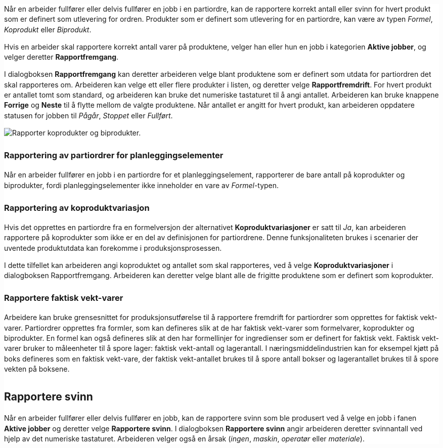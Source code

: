 Når en arbeider fullfører eller delvis fullfører en jobb i en partiordre, kan de rapportere korrekt antall eller svinn for hvert produkt som er definert som utlevering for ordren. Produkter som er definert som utlevering for en partiordre, kan være av typen *Formel*, *Koprodukt* eller *Biprodukt*.

Hvis en arbeider skal rapportere korrekt antall varer på produktene, velger han eller hun en jobb i kategorien **Aktive jobber**, og velger deretter **Rapportfremgang**.

I dialogboksen **Rapportfremgang** kan deretter arbeideren velge blant produktene som er definert som utdata for partiordren det skal rapporteres om. Arbeideren kan velge ett eller flere produkter i listen, og deretter velge **Rapportfremdrift**. For hvert produkt er antallet tomt som standard, og arbeideren kan bruke det numeriske tastaturet til å angi antallet. Arbeideren kan bruke knappene **Forrige** og **Neste** til å flytte mellom de valgte produktene. Når antallet er angitt for hvert produkt, kan arbeideren oppdatere statusen for jobben til *Pågår*, *Stoppet* eller *Fullført*.

![Rapporter koprodukter og biprodukter.](media/report-co-by-products.png "Rapportere koprodukter og biprodukter")

### <a name="reporting-on-batch-orders-for-planning-items"></a>Rapportering av partiordrer for planleggingselementer

Når en arbeider fullfører en jobb i en partiordre for et planleggingselement, rapporterer de bare antall på koprodukter og biprodukter, fordi planleggingselementer ikke inneholder en vare av *Formel*-typen.

### <a name="reporting-co-product-variation"></a>Rapportering av koproduktvariasjon

Hvis det opprettes en partiordre fra en formelversjon der alternativet **Koproduktvariasjoner** er satt til *Ja*, kan arbeideren rapportere på koprodukter som ikke er en del av definisjonen for partiordrene. Denne funksjonaliteten brukes i scenarier der uventede produktutdata kan forekomme i produksjonsprosessen.

I dette tilfellet kan arbeideren angi koproduktet og antallet som skal rapporteres, ved å velge **Koproduktvariasjoner** i dialogboksen Rapportfremgang. Arbeideren kan deretter velge blant alle de frigitte produktene som er definert som koprodukter.

### <a name="reporting-catch-weight-items"></a>Rapportere faktisk vekt-varer

Arbeidere kan bruke grensesnittet for produksjonsutførelse til å rapportere fremdrift for partiordrer som opprettes for faktisk vekt-varer. Partiordrer opprettes fra formler, som kan defineres slik at de har faktisk vekt-varer som formelvarer, koprodukter og biprodukter. En formel kan også defineres slik at den har formellinjer for ingredienser som er definert for faktisk vekt. Faktisk vekt-varer bruker to måleenheter til å spore lager: faktisk vekt-antall og lagerantall. I næringsmiddelindustrien kan for eksempel kjøtt på boks defineres som en faktisk vekt-vare, der faktisk vekt-antallet brukes til å spore antall bokser og lagerantallet brukes til å spore vekten på boksene.

## <a name="reporting-scrap"></a>Rapportere svinn

Når en arbeider fullfører eller delvis fullfører en jobb, kan de rapportere svinn som ble produsert ved å velge en jobb i fanen **Aktive jobber** og deretter velge **Rapportere svinn**. I dialogboksen **Rapportere svinn** angir arbeideren deretter svinnantall ved hjelp av det numeriske tastaturet. Arbeideren velger også en årsak (*ingen*, *maskin*, *operatør* eller *materiale*).
